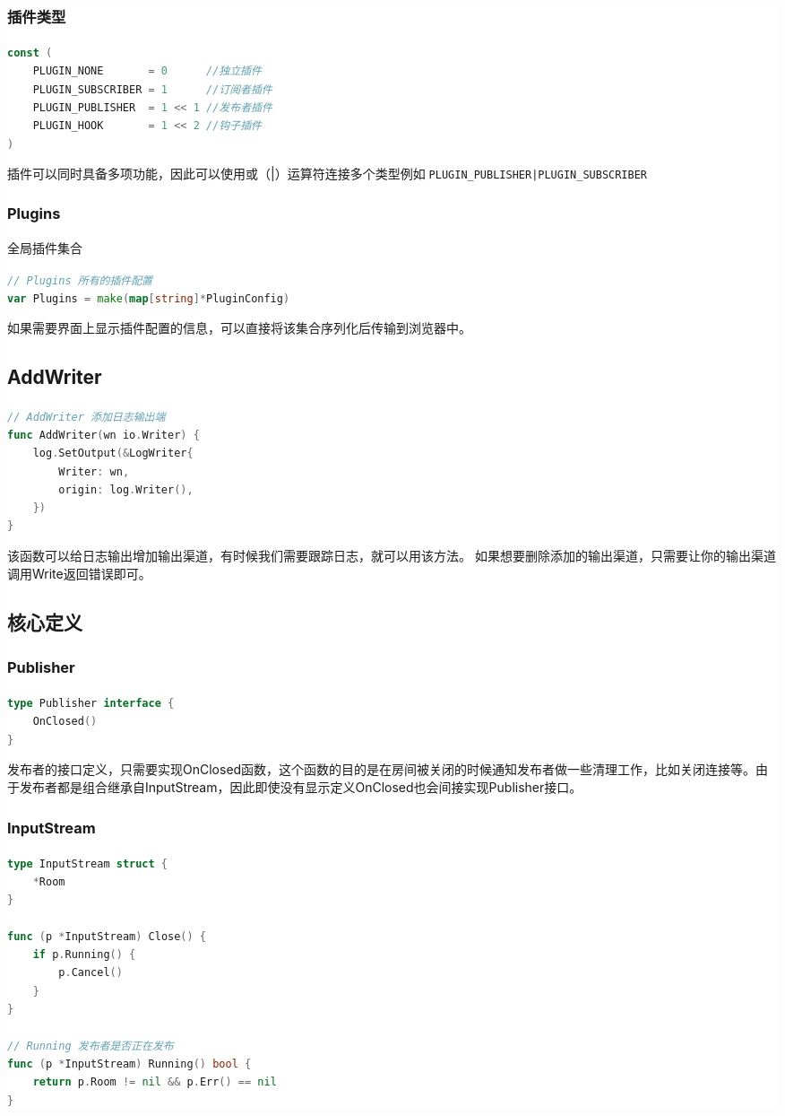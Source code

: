 ### 插件类型

```go
const (
	PLUGIN_NONE       = 0      //独立插件
	PLUGIN_SUBSCRIBER = 1      //订阅者插件
	PLUGIN_PUBLISHER  = 1 << 1 //发布者插件
	PLUGIN_HOOK       = 1 << 2 //钩子插件
)
```
插件可以同时具备多项功能，因此可以使用或（|）运算符连接多个类型例如
`PLUGIN_PUBLISHER|PLUGIN_SUBSCRIBER`

### Plugins

全局插件集合
```go
// Plugins 所有的插件配置
var Plugins = make(map[string]*PluginConfig)
```
如果需要界面上显示插件配置的信息，可以直接将该集合序列化后传输到浏览器中。

## AddWriter 

```go
// AddWriter 添加日志输出端
func AddWriter(wn io.Writer) {
	log.SetOutput(&LogWriter{
		Writer: wn,
		origin: log.Writer(),
	})
}
```
该函数可以给日志输出增加输出渠道，有时候我们需要跟踪日志，就可以用该方法。
如果想要删除添加的输出渠道，只需要让你的输出渠道调用Write返回错误即可。

## 核心定义

### Publisher

```go
type Publisher interface {
	OnClosed()
}
```
发布者的接口定义，只需要实现OnClosed函数，这个函数的目的是在房间被关闭的时候通知发布者做一些清理工作，比如关闭连接等。由于发布者都是组合继承自InputStream，因此即使没有显示定义OnClosed也会间接实现Publisher接口。

### InputStream

```go
type InputStream struct {
	*Room
}

func (p *InputStream) Close() {
	if p.Running() {
		p.Cancel()
	}
}

// Running 发布者是否正在发布
func (p *InputStream) Running() bool {
	return p.Room != nil && p.Err() == nil
}
```